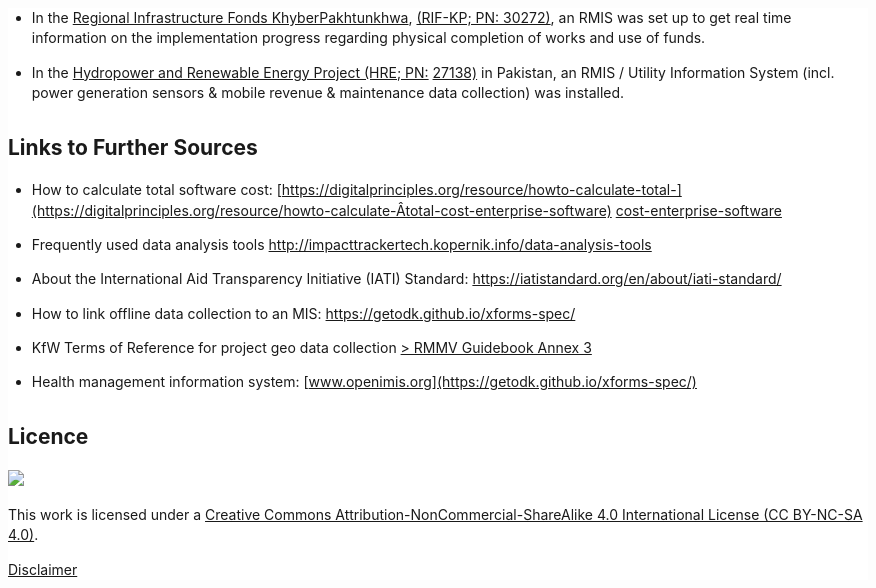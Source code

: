 -   In the [Regional Infrastructure Fonds
     KhyberPakhtunkhwa](https://www.kfw-entwicklungsbank.de/ipfz/Projektdatenbank/Regionaler-Infrastrukturfonds-f%C3%BCr-Khyper-Pakhtunkhwa-30272.htm), [(RIF-KP; PN:
 30272)](https://www.kfw-entwicklungsbank.de/ipfz/Projektdatenbank/Regionaler-Infrastrukturfonds-f%C3%BCr-Khyper-Pakhtunkhwa-30272.htm), an RMIS was set up to get real time information on the
 implementation progress regarding physical completion of works and use of funds.

-   In the [Hydropower and Renewable Energy Project (HRE;
    PN:](https://www.kfw-entwicklungsbank.de/ipfz/Projektdatenbank/Entwicklung-von-Wasserkraft-und-erneuerbaren-Energien-in-der-North-Western-Frontier-Province-27138.htm)
    [27138)](https://www.kfw-entwicklungsbank.de/ipfz/Projektdatenbank/Entwicklung-von-Wasserkraft-und-erneuerbaren-Energien-in-der-North-Western-Frontier-Province-27138.htm)
    in Pakistan, an RMIS / Utility Information System (incl. power
    generation sensors & mobile revenue & maintenance data collection)
    was installed.

## Links to Further Sources

-   How to calculate total software cost:
    [https://digitalprinciples.org/resource/howto-calculate-total-](https://digitalprinciples.org/resource/howto-calculate-Â­total-cost-enterprise-software)
    [cost-enterprise-software](https://digitalprinciples.org/resource/howto-calculate-Â­total-cost-enterprise-software)
-   Frequently used data analysis tools
    <http://impacttrackertech.kopernik.info/data-analysis-tools>
-   About the International Aid Transparency Initiative (IATI) Standard: <https://iatistandard.org/en/about/iati-standard/>
-   How to link offline data collection to an MIS: <https://getodk.github.io/xforms-spec/>
-   KfW Terms of Reference for project geo data collection [> RMMV Guidebook Annex 3](https://www.kfw-entwicklungsbank.de/Service/Publications-Videos/Publications-by-topic/Digitalisation/RMMV-Guidebook/)

-   Health management information system: [www.openimis.org](https://getodk.github.io/xforms-spec/)

## Licence
![](https://i.creativecommons.org/l/by-nc-sa/4.0/88x31.png)

This work is licensed under a [Creative Commons Attribution-NonCommercial-ShareAlike 4.0 International License (CC BY-NC-SA 4.0)](https://creativecommons.org/licenses/by-nc-sa/4.0/).

[Disclaimer](disclaimer.md)
